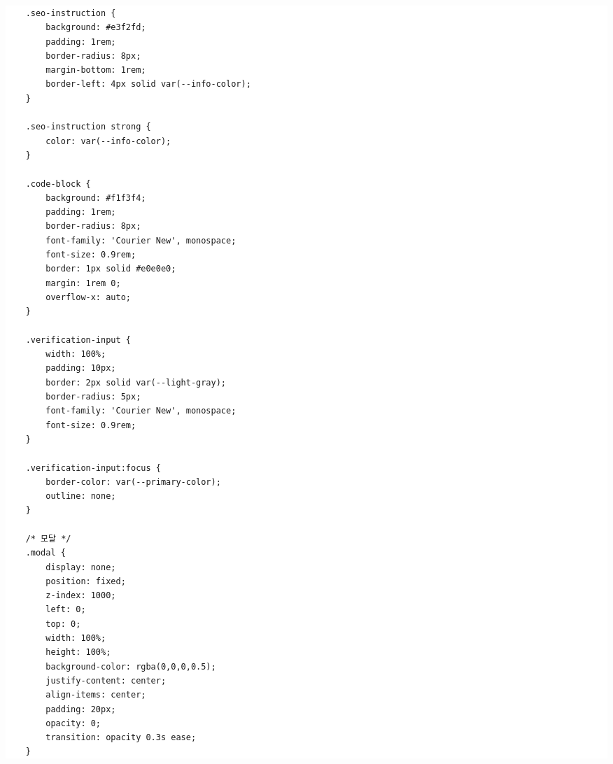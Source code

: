         .seo-instruction {
            background: #e3f2fd;
            padding: 1rem;
            border-radius: 8px;
            margin-bottom: 1rem;
            border-left: 4px solid var(--info-color);
        }

        .seo-instruction strong {
            color: var(--info-color);
        }

        .code-block {
            background: #f1f3f4;
            padding: 1rem;
            border-radius: 8px;
            font-family: 'Courier New', monospace;
            font-size: 0.9rem;
            border: 1px solid #e0e0e0;
            margin: 1rem 0;
            overflow-x: auto;
        }

        .verification-input {
            width: 100%;
            padding: 10px;
            border: 2px solid var(--light-gray);
            border-radius: 5px;
            font-family: 'Courier New', monospace;
            font-size: 0.9rem;
        }

        .verification-input:focus {
            border-color: var(--primary-color);
            outline: none;
        }

        /* 모달 */
        .modal {
            display: none;
            position: fixed;
            z-index: 1000;
            left: 0;
            top: 0;
            width: 100%;
            height: 100%;
            background-color: rgba(0,0,0,0.5);
            justify-content: center;
            align-items: center;
            padding: 20px;
            opacity: 0;
            transition: opacity 0.3s ease;
        }
